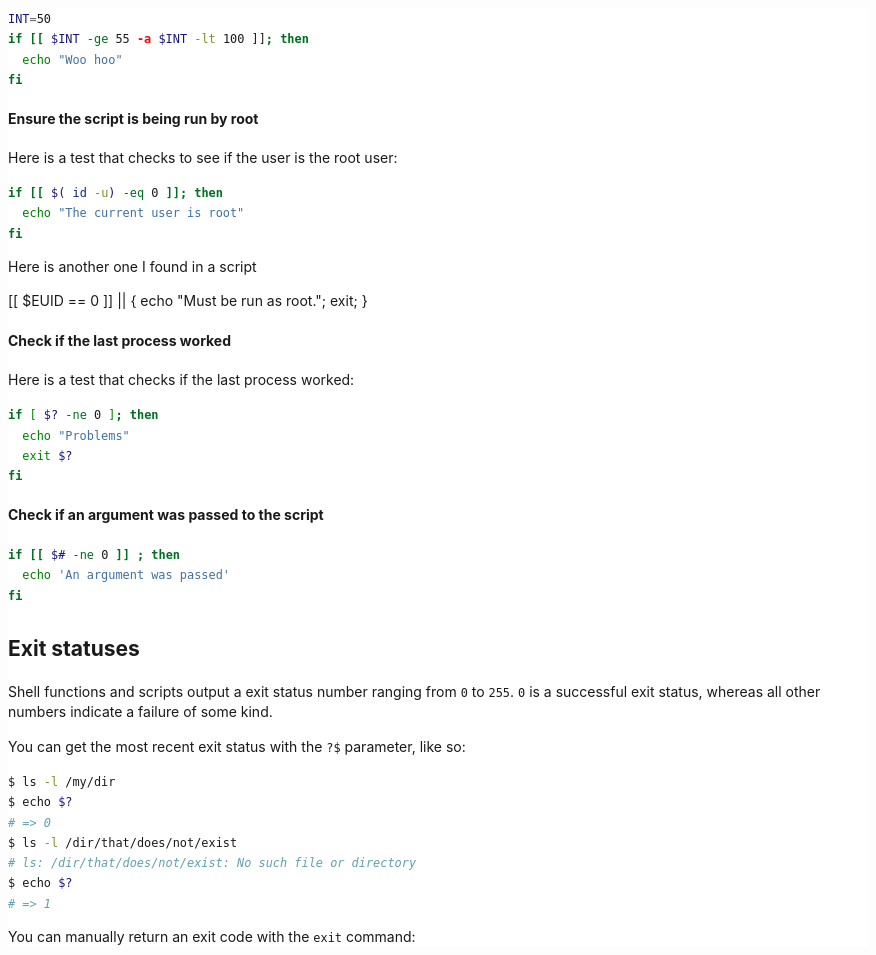 ```bash
INT=50
if [[ $INT -ge 55 -a $INT -lt 100 ]]; then
  echo "Woo hoo"
fi
```

#### Ensure the script is being run by root

Here is a test that checks to see if the user is the root user:

```bash
if [[ $( id -u) -eq 0 ]]; then
  echo "The current user is root"
fi
```

Here is another one I found in a script

[[ $EUID == 0 ]] || { echo "Must be run as root."; exit; }

#### Check if the last process worked

Here is a test that checks if the last process worked:

```bash
if [ $? -ne 0 ]; then
  echo "Problems"
  exit $?
fi
```

#### Check if an argument was passed to the script

```bash
if [[ $# -ne 0 ]] ; then
  echo 'An argument was passed'
fi
```

## Exit statuses

Shell functions and scripts output a exit status number ranging from `0` to `255`.  `0` is a successful exit status, whereas all other numbers indicate a failure of some kind.

You can get the most recent exit status with the `?$` parameter, like so:

```bash
$ ls -l /my/dir
$ echo $?
# => 0
$ ls -l /dir/that/does/not/exist
# ls: /dir/that/does/not/exist: No such file or directory
$ echo $?
# => 1
```

You can manually return an exit code with the `exit` command:
